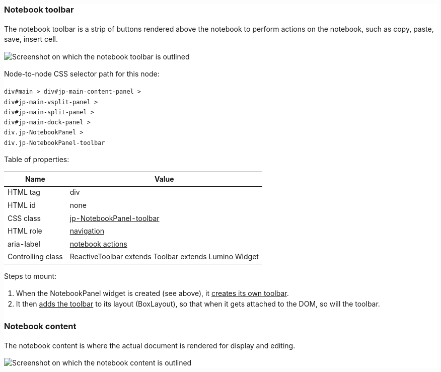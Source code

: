 
### Notebook toolbar


The notebook toolbar is a strip of buttons rendered above the notebook to
perform actions on the notebook, such as copy, paste, save, insert cell.

![Screenshot on which the notebook toolbar is
outlined](annotated-ui-screenshots/notebook-toolbar.png)

Node-to-node CSS selector path for this node:

    div#main > div#jp-main-content-panel >
    div#jp-main-vsplit-panel >
    div#jp-main-split-panel >
    div#jp-main-dock-panel >
    div.jp-NotebookPanel >
    div.jp-NotebookPanel-toolbar

Table of properties:

| Name | Value |
| ---- | ----- |
| HTML tag  | div   |
| HTML id   | none |
| CSS class | [jp-NotebookPanel-toolbar](https://github.com/jupyterlab/jupyterlab/blob/v4.0.0a18/packages/notebook/src/panel.ts#L56) |
| HTML role | [navigation](https://github.com/jupyterlab/jupyterlab/blob/v4.0.0a18/packages/apputils/src/mainareawidget.ts#L43) |
| aria-label | [notebook actions](https://github.com/jupyterlab/jupyterlab/blob/v4.0.0a18/packages/apputils/src/mainareawidget.ts#L44) |
| Controlling class | [ReactiveToolbar](https://github.com/jupyterlab/jupyterlab/blob/v4.0.0a18/packages/ui-components/src/components/toolbar.tsx#L357) extends [Toolbar](https://github.com/jupyterlab/jupyterlab/blob/v4.0.0a18/packages/ui-components/src/components/toolbar.tsx#L163) extends [Lumino Widget](https://github.com/jupyterlab/lumino/blob/v2021.12.13/packages/widgets/src/widget.ts#L38) |


Steps to mount:

1. When the NotebookPanel widget is created (see above), it [creates its own
   toolbar](https://github.com/jupyterlab/jupyterlab/blob/v4.0.0a18/packages/apputils/src/mainareawidget.ts#L42).
2. It then [adds the
   toolbar](https://github.com/jupyterlab/jupyterlab/blob/v4.0.0a18/packages/apputils/src/mainareawidget.ts#L57)
   to its layout (BoxLayout), so that when it gets attached to the DOM, so will
   the toolbar.


### Notebook content


The notebook content is where the actual document is rendered for display and
editing.

![Screenshot on which the notebook content is
outlined](annotated-ui-screenshots/notebook-content.png)
